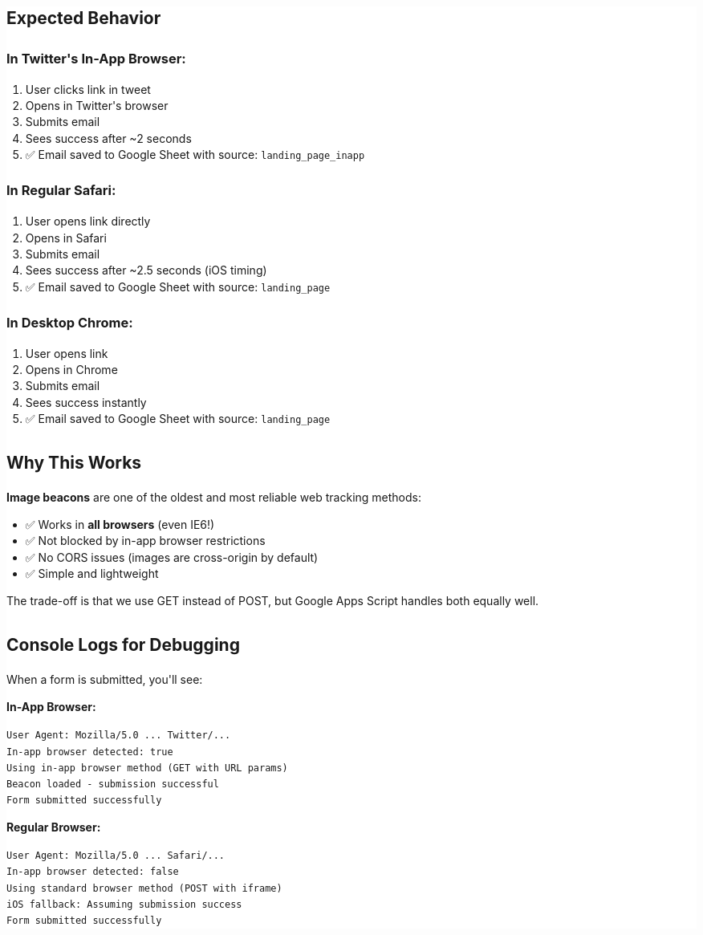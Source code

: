 ## Expected Behavior

### In Twitter's In-App Browser:
1. User clicks link in tweet
2. Opens in Twitter's browser
3. Submits email
4. Sees success after ~2 seconds
5. ✅ Email saved to Google Sheet with source: `landing_page_inapp`

### In Regular Safari:
1. User opens link directly
2. Opens in Safari
3. Submits email
4. Sees success after ~2.5 seconds (iOS timing)
5. ✅ Email saved to Google Sheet with source: `landing_page`

### In Desktop Chrome:
1. User opens link
2. Opens in Chrome
3. Submits email
4. Sees success instantly
5. ✅ Email saved to Google Sheet with source: `landing_page`

## Why This Works

**Image beacons** are one of the oldest and most reliable web tracking methods:
- ✅ Works in **all browsers** (even IE6!)
- ✅ Not blocked by in-app browser restrictions
- ✅ No CORS issues (images are cross-origin by default)
- ✅ Simple and lightweight

The trade-off is that we use GET instead of POST, but Google Apps Script handles both equally well.

## Console Logs for Debugging

When a form is submitted, you'll see:

**In-App Browser:**
```
User Agent: Mozilla/5.0 ... Twitter/...
In-app browser detected: true
Using in-app browser method (GET with URL params)
Beacon loaded - submission successful
Form submitted successfully
```

**Regular Browser:**
```
User Agent: Mozilla/5.0 ... Safari/...
In-app browser detected: false
Using standard browser method (POST with iframe)
iOS fallback: Assuming submission success
Form submitted successfully
```
